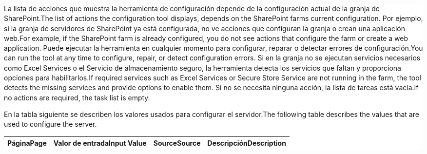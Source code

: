  <span data-ttu-id="1ff4a-180">La lista de acciones que muestra la herramienta de configuración depende de la configuración actual de la granja de SharePoint.</span><span class="sxs-lookup"><span data-stu-id="1ff4a-180">The list of actions the configuration tool displays, depends on the SharePoint farms current configuration.</span></span> <span data-ttu-id="1ff4a-181">Por ejemplo, si la granja de servidores de SharePoint ya está configurada, no ve acciones que configuran la granja o crean una aplicación web.</span><span class="sxs-lookup"><span data-stu-id="1ff4a-181">For example, if the SharePoint farm is already configured, you do not see actions that configure the farm or create a web application.</span></span> <span data-ttu-id="1ff4a-182">Puede ejecutar la herramienta en cualquier momento para configurar, reparar o detectar errores de configuración.</span><span class="sxs-lookup"><span data-stu-id="1ff4a-182">You can run the tool at any time to configure, repair, or detect configuration errors.</span></span> <span data-ttu-id="1ff4a-183">Si en la granja no se ejecutan servicios necesarios como Excel Services o el Servicio de almacenamiento seguro, la herramienta detecta los servicios que faltan y proporciona opciones para habilitarlos.</span><span class="sxs-lookup"><span data-stu-id="1ff4a-183">If required services such as Excel Services or Secure Store Service are not running in the farm, the tool detects the missing services and provide options to enable them.</span></span> <span data-ttu-id="1ff4a-184">Si no se necesita ninguna acción, la lista de tareas está vacía.</span><span class="sxs-lookup"><span data-stu-id="1ff4a-184">If no actions are required, the task list is empty.</span></span>

 <span data-ttu-id="1ff4a-185">En la tabla siguiente se describen los valores usados para configurar el servidor.</span><span class="sxs-lookup"><span data-stu-id="1ff4a-185">The following table describes the values that are used to configure the server.</span></span>

|<span data-ttu-id="1ff4a-186">Página</span><span class="sxs-lookup"><span data-stu-id="1ff4a-186">Page</span></span>|<span data-ttu-id="1ff4a-187">Valor de entrada</span><span class="sxs-lookup"><span data-stu-id="1ff4a-187">Input Value</span></span>|<span data-ttu-id="1ff4a-188">Source</span><span class="sxs-lookup"><span data-stu-id="1ff4a-188">Source</span></span>|<span data-ttu-id="1ff4a-189">Descripción</span><span class="sxs-lookup"><span data-stu-id="1ff4a-189">Description</span></span>|
|----------|-----------------|------------|-----------------|